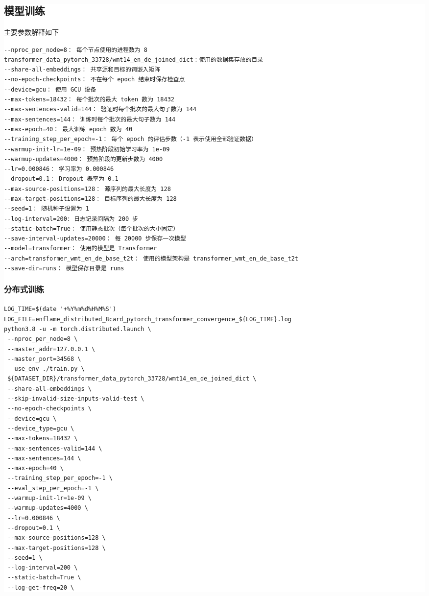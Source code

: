 
## 模型训练

主要参数解释如下

   ```
--nproc_per_node=8： 每个节点使用的进程数为 8
transformer_data_pytorch_33728/wmt14_en_de_joined_dict：使用的数据集存放的目录
--share-all-embeddings： 共享源和目标的词嵌入矩阵
--no-epoch-checkpoints： 不在每个 epoch 结束时保存检查点
--device=gcu： 使用 GCU 设备
--max-tokens=18432： 每个批次的最大 token 数为 18432
--max-sentences-valid=144： 验证时每个批次的最大句子数为 144
--max-sentences=144： 训练时每个批次的最大句子数为 144
--max-epoch=40： 最大训练 epoch 数为 40
--training_step_per_epoch=-1： 每个 epoch 的评估步数（-1 表示使用全部验证数据）
--warmup-init-lr=1e-09： 预热阶段初始学习率为 1e-09
--warmup-updates=4000： 预热阶段的更新步数为 4000
--lr=0.000846： 学习率为 0.000846
--dropout=0.1： Dropout 概率为 0.1
--max-source-positions=128： 源序列的最大长度为 128
--max-target-positions=128： 目标序列的最大长度为 128
--seed=1： 随机种子设置为 1
--log-interval=200: 日志记录间隔为 200 步
--static-batch=True： 使用静态批次（每个批次的大小固定）
--save-interval-updates=20000： 每 20000 步保存一次模型
--model=transformer： 使用的模型是 Transformer
--arch=transformer_wmt_en_de_base_t2t： 使用的模型架构是 transformer_wmt_en_de_base_t2t
--save-dir=runs： 模型保存目录是 runs

   ```


### 分布式训练

   ```
LOG_TIME=$(date '+%Y%m%d%H%M%S')
LOG_FILE=enflame_distributed_8card_pytorch_transformer_convergence_${LOG_TIME}.log
python3.8 -u -m torch.distributed.launch \
    --nproc_per_node=8 \
    --master_addr=127.0.0.1 \
    --master_port=34568 \
    --use_env ./train.py \
    ${DATASET_DIR}/transformer_data_pytorch_33728/wmt14_en_de_joined_dict \
    --share-all-embeddings \
    --skip-invalid-size-inputs-valid-test \
    --no-epoch-checkpoints \
    --device=gcu \
    --device_type=gcu \
    --max-tokens=18432 \
    --max-sentences-valid=144 \
    --max-sentences=144 \
    --max-epoch=40 \
    --training_step_per_epoch=-1 \
    --eval_step_per_epoch=-1 \
    --warmup-init-lr=1e-09 \
    --warmup-updates=4000 \
    --lr=0.000846 \
    --dropout=0.1 \
    --max-source-positions=128 \
    --max-target-positions=128 \
    --seed=1 \
    --log-interval=200 \
    --static-batch=True \
    --log-get-freq=20 \
   ```